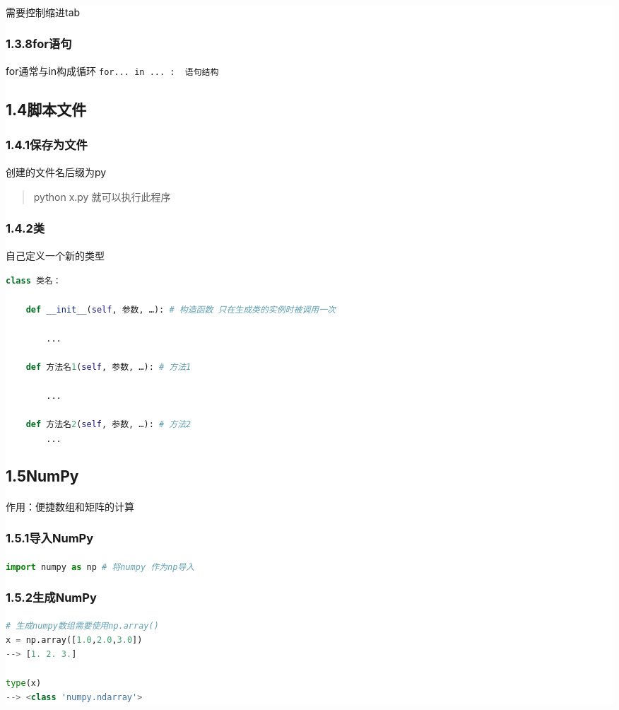 需要控制缩进tab

### 1.3.8for语句

for通常与in构成循环  `for... in ... :  语句结构`

## 1.4脚本文件

### 1.4.1保存为文件

创建的文件名后缀为py

> python  x.py 就可以执行此程序

### 1.4.2类

自己定义一个新的类型

``` py
class 类名：    

	def __init__(self, 参数, …): # 构造函数 只在生成类的实例时被调用一次      

		...    

	def 方法名1(self, 参数, …): # 方法1       

		...    

	def 方法名2(self, 参数, …): # 方法2
		...
```

## 1.5NumPy

作用：便捷数组和矩阵的计算

### 1.5.1导入NumPy

``` python
import numpy as np # 将numpy 作为np导入
```

### 1.5.2生成NumPy

```python
# 生成numpy数组需要使用np.array()
x = np.array([1.0,2.0,3.0])
--> [1. 2. 3.]

type(x)
--> <class 'numpy.ndarray'>
```
